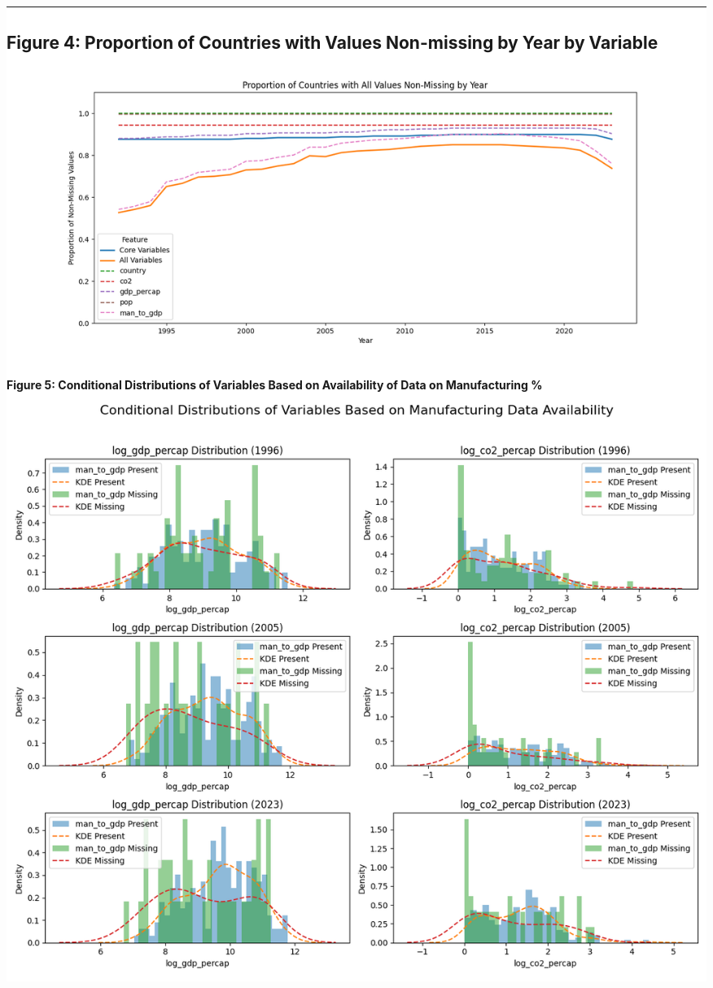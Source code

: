 
---

**Figure 4: Proportion of Countries with Values Non-missing by Year by Variable**
![Coverage by features by year](./results/final/graphs/missing_values_by_year.png)
---

**Figure 5: Conditional Distributions of Variables Based on Availability of Data on Manufacturing %**
![Conditional distributions](./results/final/graphs/conditional_distributions.png)